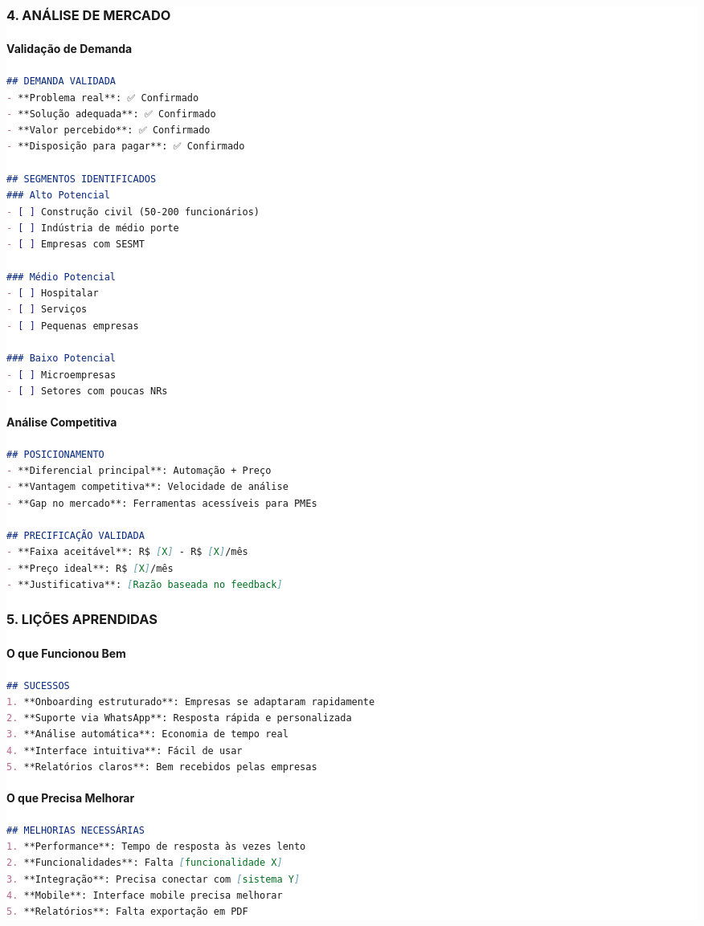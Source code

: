 ### **4. ANÁLISE DE MERCADO**

#### **Validação de Demanda**
```markdown
## DEMANDA VALIDADA
- **Problema real**: ✅ Confirmado
- **Solução adequada**: ✅ Confirmado
- **Valor percebido**: ✅ Confirmado
- **Disposição para pagar**: ✅ Confirmado

## SEGMENTOS IDENTIFICADOS
### Alto Potencial
- [ ] Construção civil (50-200 funcionários)
- [ ] Indústria de médio porte
- [ ] Empresas com SESMT

### Médio Potencial
- [ ] Hospitalar
- [ ] Serviços
- [ ] Pequenas empresas

### Baixo Potencial
- [ ] Microempresas
- [ ] Setores com poucas NRs
```

#### **Análise Competitiva**
```markdown
## POSICIONAMENTO
- **Diferencial principal**: Automação + Preço
- **Vantagem competitiva**: Velocidade de análise
- **Gap no mercado**: Ferramentas acessíveis para PMEs

## PRECIFICAÇÃO VALIDADA
- **Faixa aceitável**: R$ [X] - R$ [X]/mês
- **Preço ideal**: R$ [X]/mês
- **Justificativa**: [Razão baseada no feedback]
```

### **5. LIÇÕES APRENDIDAS**

#### **O que Funcionou Bem**
```markdown
## SUCESSOS
1. **Onboarding estruturado**: Empresas se adaptaram rapidamente
2. **Suporte via WhatsApp**: Resposta rápida e personalizada
3. **Análise automática**: Economia de tempo real
4. **Interface intuitiva**: Fácil de usar
5. **Relatórios claros**: Bem recebidos pelas empresas
```

#### **O que Precisa Melhorar**
```markdown
## MELHORIAS NECESSÁRIAS
1. **Performance**: Tempo de resposta às vezes lento
2. **Funcionalidades**: Falta [funcionalidade X]
3. **Integração**: Precisa conectar com [sistema Y]
4. **Mobile**: Interface mobile precisa melhorar
5. **Relatórios**: Falta exportação em PDF
```
